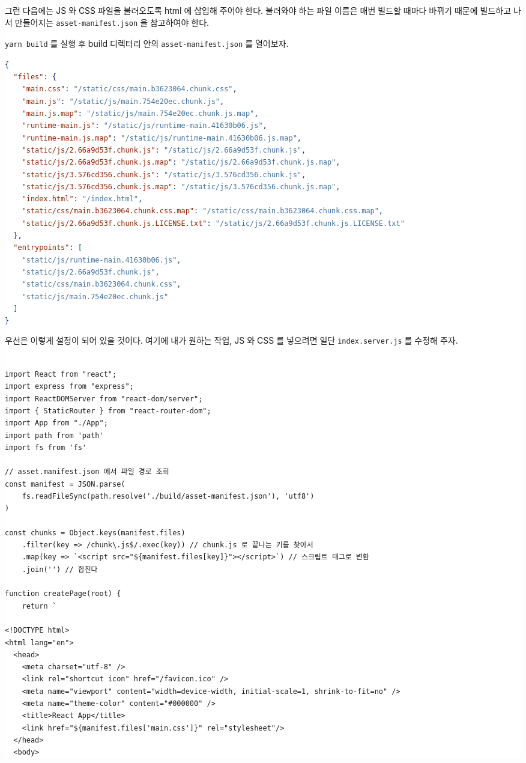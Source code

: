 그런 다음에는 JS 와 CSS 파일을 불러오도록 html 에 삽입해 주어야 한다. 불러와야 하는 파일 이름은 매번 빌드할 때마다 바뀌기 때문에 빌드하고 나서 만들어지는 `asset-manifest.json` 을 참고하여야 한다.

`yarn build` 를 실행 후 build 디렉터리 안의 `asset-manifest.json` 를 열어보자.

```json
{
  "files": {
    "main.css": "/static/css/main.b3623064.chunk.css",
    "main.js": "/static/js/main.754e20ec.chunk.js",
    "main.js.map": "/static/js/main.754e20ec.chunk.js.map",
    "runtime-main.js": "/static/js/runtime-main.41630b06.js",
    "runtime-main.js.map": "/static/js/runtime-main.41630b06.js.map",
    "static/js/2.66a9d53f.chunk.js": "/static/js/2.66a9d53f.chunk.js",
    "static/js/2.66a9d53f.chunk.js.map": "/static/js/2.66a9d53f.chunk.js.map",
    "static/js/3.576cd356.chunk.js": "/static/js/3.576cd356.chunk.js",
    "static/js/3.576cd356.chunk.js.map": "/static/js/3.576cd356.chunk.js.map",
    "index.html": "/index.html",
    "static/css/main.b3623064.chunk.css.map": "/static/css/main.b3623064.chunk.css.map",
    "static/js/2.66a9d53f.chunk.js.LICENSE.txt": "/static/js/2.66a9d53f.chunk.js.LICENSE.txt"
  },
  "entrypoints": [
    "static/js/runtime-main.41630b06.js",
    "static/js/2.66a9d53f.chunk.js",
    "static/css/main.b3623064.chunk.css",
    "static/js/main.754e20ec.chunk.js"
  ]
}
```

우선은 이렇게 설정이 되어 있을 것이다. 여기에 내가 원하는 작업, JS 와 CSS 를 넣으려면 일단 `index.server.js` 를 수정해 주자.

```react

import React from "react";
import express from "express";
import ReactDOMServer from "react-dom/server";
import { StaticRouter } from "react-router-dom";
import App from "./App";
import path from 'path'
import fs from 'fs'

// asset.manifest.json 에서 파일 경로 조회
const manifest = JSON.parse(
    fs.readFileSync(path.resolve('./build/asset-manifest.json'), 'utf8')
)

const chunks = Object.keys(manifest.files)
    .filter(key => /chunk\.js$/.exec(key)) // chunk.js 로 끝나는 키를 찾아서
    .map(key => `<script src="${manifest.files[key]}"></script>`) // 스크립트 태그로 변환
    .join('') // 합친다
    
function createPage(root) {
    return `
    
<!DOCTYPE html>
<html lang="en">
  <head>
    <meta charset="utf-8" />
    <link rel="shortcut icon" href="/favicon.ico" />
    <meta name="viewport" content="width=device-width, initial-scale=1, shrink-to-fit=no" />
    <meta name="theme-color" content="#000000" />
    <title>React App</title>
    <link href="${manifest.files['main.css']}" rel="stylesheet"/>
  </head>
  <body>
```